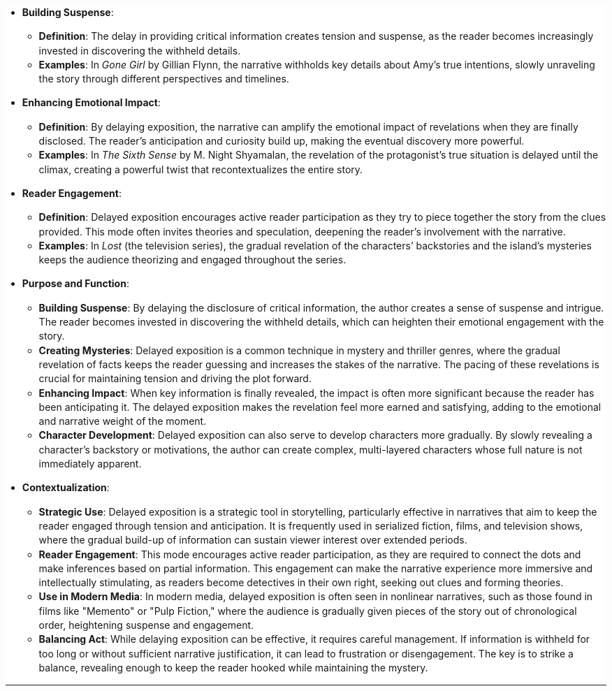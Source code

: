   - **Building Suspense**:
    - **Definition**: The delay in providing critical information creates tension and suspense, as the reader becomes increasingly invested in discovering the withheld details.
    - **Examples**: In *Gone Girl* by Gillian Flynn, the narrative withholds key details about Amy’s true intentions, slowly unraveling the story through different perspectives and timelines.

  - **Enhancing Emotional Impact**:
    - **Definition**: By delaying exposition, the narrative can amplify the emotional impact of revelations when they are finally disclosed. The reader’s anticipation and curiosity build up, making the eventual discovery more powerful.
    - **Examples**: In *The Sixth Sense* by M. Night Shyamalan, the revelation of the protagonist’s true situation is delayed until the climax, creating a powerful twist that recontextualizes the entire story.

  - **Reader Engagement**:
    - **Definition**: Delayed exposition encourages active reader participation as they try to piece together the story from the clues provided. This mode often invites theories and speculation, deepening the reader’s involvement with the narrative.
    - **Examples**: In *Lost* (the television series), the gradual revelation of the characters’ backstories and the island’s mysteries keeps the audience theorizing and engaged throughout the series.


- **Purpose and Function**:
  - **Building Suspense**: By delaying the disclosure of critical information, the author creates a sense of suspense and intrigue. The reader becomes invested in discovering the withheld details, which can heighten their emotional engagement with the story.
  - **Creating Mysteries**: Delayed exposition is a common technique in mystery and thriller genres, where the gradual revelation of facts keeps the reader guessing and increases the stakes of the narrative. The pacing of these revelations is crucial for maintaining tension and driving the plot forward.
  - **Enhancing Impact**: When key information is finally revealed, the impact is often more significant because the reader has been anticipating it. The delayed exposition makes the revelation feel more earned and satisfying, adding to the emotional and narrative weight of the moment.
  - **Character Development**: Delayed exposition can also serve to develop characters more gradually. By slowly revealing a character’s backstory or motivations, the author can create complex, multi-layered characters whose full nature is not immediately apparent.

- **Contextualization**:
  - **Strategic Use**: Delayed exposition is a strategic tool in storytelling, particularly effective in narratives that aim to keep the reader engaged through tension and anticipation. It is frequently used in serialized fiction, films, and television shows, where the gradual build-up of information can sustain viewer interest over extended periods.
  - **Reader Engagement**: This mode encourages active reader participation, as they are required to connect the dots and make inferences based on partial information. This engagement can make the narrative experience more immersive and intellectually stimulating, as readers become detectives in their own right, seeking out clues and forming theories.
  - **Use in Modern Media**: In modern media, delayed exposition is often seen in nonlinear narratives, such as those found in films like "Memento" or "Pulp Fiction," where the audience is gradually given pieces of the story out of chronological order, heightening suspense and engagement.
  - **Balancing Act**: While delaying exposition can be effective, it requires careful management. If information is withheld for too long or without sufficient narrative justification, it can lead to frustration or disengagement. The key is to strike a balance, revealing enough to keep the reader hooked while maintaining the mystery.

---